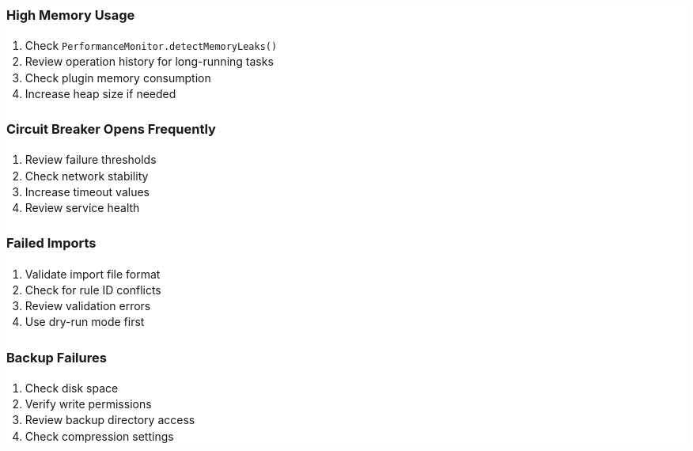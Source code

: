 ### High Memory Usage

1. Check `PerformanceMonitor.detectMemoryLeaks()`
2. Review operation history for long-running tasks
3. Check plugin memory consumption
4. Increase heap size if needed

### Circuit Breaker Opens Frequently

1. Review failure thresholds
2. Check network stability
3. Increase timeout values
4. Review service health

### Failed Imports

1. Validate import file format
2. Check for rule ID conflicts
3. Review validation errors
4. Use dry-run mode first

### Backup Failures

1. Check disk space
2. Verify write permissions
3. Review backup directory access
4. Check compression settings